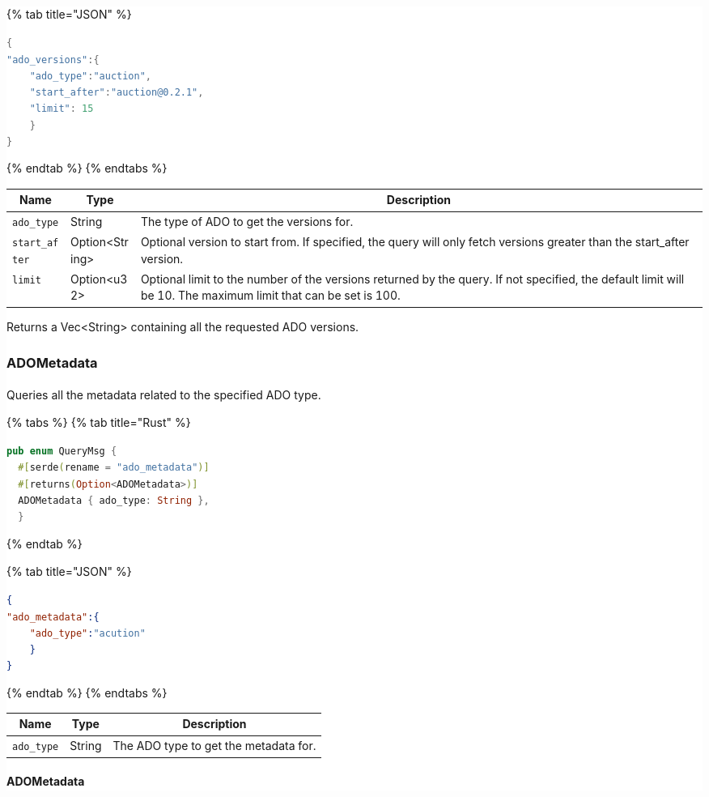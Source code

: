 {% tab title="JSON" %}
```rust
{
"ado_versions":{
    "ado_type":"auction",
    "start_after":"auction@0.2.1",
    "limit": 15
    }
}
```
{% endtab %}
{% endtabs %}

| Name          | Type            | Description                                                                                                                                                    |
| ------------- | --------------- | -------------------------------------------------------------------------------------------------------------------------------------------------------------- |
| `ado_type`    | String          | The type of ADO to get the versions for.                                                                                                                       |
| `start_after` | Option\<String> | Optional version to start from. If specified, the query will only fetch versions greater than the start\_after version.                                        |
| `limit`       | Option\<u32>    | Optional limit to the number of the versions returned by the query. If not specified, the default limit will be 10. The maximum limit that can be set is 100.  |

Returns a Vec\<String> containing all the requested ADO versions.&#x20;

### ADOMetadata

Queries all the metadata related to the specified ADO type.

{% tabs %}
{% tab title="Rust" %}
```rust
pub enum QueryMsg {  
  #[serde(rename = "ado_metadata")]
  #[returns(Option<ADOMetadata>)]
  ADOMetadata { ado_type: String },
  }
```
{% endtab %}

{% tab title="JSON" %}
```json
{
"ado_metadata":{
    "ado_type":"acution"
    }
}
```
{% endtab %}
{% endtabs %}

| Name       | Type   | Description                            |
| ---------- | ------ | -------------------------------------- |
| `ado_type` | String | The ADO type to get the metadata for.  |

#### ADOMetadata
